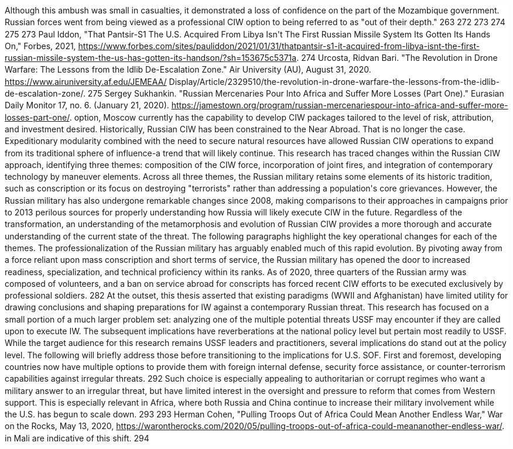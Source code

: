 Although this ambush was small in casualties, it demonstrated a loss of confidence on the part of the Mozambique government. Russian forces went from being viewed as a professional CIW option to being referred to as "out of their depth." 
263
272
273
274
275
273 Paul Iddon, "That Pantsir-S1 The U.S. Acquired From Libya Isn't The First Russian Missile System Its Gotten Its Hands On," Forbes, 2021, https://www.forbes.com/sites/pauliddon/2021/01/31/thatpantsir-s1-it-acquired-from-libya-isnt-the-first-russian-missile-system-the-us-has-gotten-its-handson/?sh=153675c5371a.
274 Urcosta, Ridvan Bari. "The Revolution in Drone Warfare: The Lessons from the Idlib De-Escalation Zone." Air University (AU), August 31, 2020. https://www.airuniversity.af.edu/JEMEAA/ Display/Article/2329510/the-revolution-in-drone-warfare-the-lessons-from-the-idlib-de-escalation-zone/.
275 Sergey Sukhankin. "Russian Mercenaries Pour Into Africa and Suffer More Losses (Part One)." Eurasian Daily Monitor 17, no. 6. (January 21, 2020). https://jamestown.org/program/russian-mercenariespour-into-africa-and-suffer-more-losses-part-one/. option, Moscow currently has the capability to develop CIW packages tailored to the level of risk, attribution, and investment desired.
Historically, Russian CIW has been constrained to the Near Abroad. That is no longer the case. Expeditionary modularity combined with the need to secure natural resources have allowed Russian CIW operations to expand from its traditional sphere of influence-a trend that will likely continue. This research has traced changes within the Russian CIW approach, identifying three themes: composition of the CIW force, incorporation of joint fires, and integration of contemporary technology by maneuver elements. Across all three themes, the Russian military retains some elements of its historic tradition, such as conscription or its focus on destroying "terrorists" rather than addressing a population's core grievances. However, the Russian military has also undergone remarkable changes since 2008, making comparisons to their approaches in campaigns prior to 2013 perilous sources for properly understanding how Russia will likely execute CIW in the future. Regardless of the transformation, an understanding of the metamorphosis and evolution of Russian CIW provides a more thorough and accurate understanding of the current state of the threat. The following paragraphs highlight the key operational changes for each of the themes.
The professionalization of the Russian military has arguably enabled much of this rapid evolution. By pivoting away from a force reliant upon mass conscription and short terms of service, the Russian military has opened the door to increased readiness, specialization, and technical proficiency within its ranks. As of 2020, three quarters of the Russian army was composed of volunteers, and a ban on service abroad for conscripts has forced recent CIW efforts to be executed exclusively by professional soldiers. 
282
At the outset, this thesis asserted that existing paradigms (WWII and Afghanistan)
have limited utility for drawing conclusions and shaping preparations for IW against a contemporary Russian threat. This research has focused on a small portion of a much larger problem set: analyzing one of the multiple potential threats USSF may encounter if they are called upon to execute IW. The subsequent implications have reverberations at the national policy level but pertain most readily to USSF.
While the target audience for this research remains USSF leaders and practitioners, several implications do stand out at the policy level. The following will briefly address those before transitioning to the implications for U.S. SOF.
First and foremost, developing countries now have multiple options to provide them with foreign internal defense, security force assistance, or counter-terrorism capabilities against irregular threats. 292 Such choice is especially appealing to authoritarian or corrupt regimes who want a military answer to an irregular threat, but have limited interest in the oversight and pressure to reform that comes from Western support. This is especially relevant in Africa, where both Russia and China continue to increase their military involvement while the U.S. has begun to scale down. 
293
293 Herman Cohen, "Pulling Troops Out of Africa Could Mean Another Endless War," War on the Rocks, May 13, 2020, https://warontherocks.com/2020/05/pulling-troops-out-of-africa-could-meananother-endless-war/.
in Mali are indicative of this shift. 
294